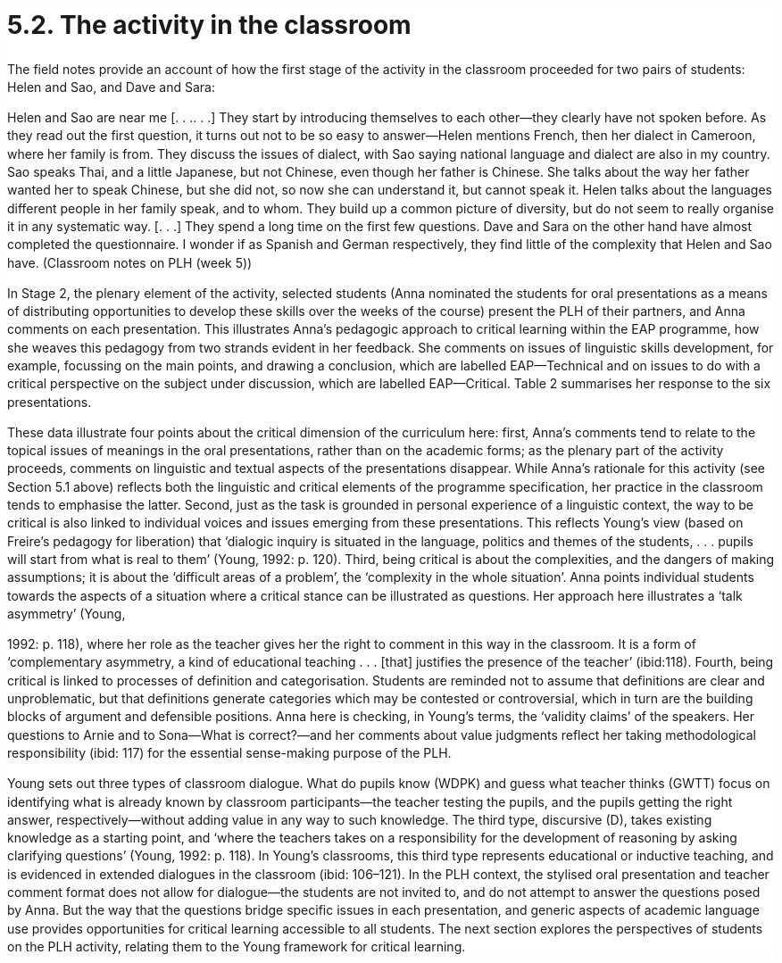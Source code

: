 # 5.2. The activity in the classroom

The field notes provide an account of how the first stage of the activity in the classroom proceeded for two pairs of students: Helen and Sao, and Dave and Sara:

Helen and Sao are near me [. . .. . .] They start by introducing themselves to each other—they clearly have not spoken before. As they read out the first question, it turns out not to be so easy to answer—Helen mentions French, then her dialect in Cameroon, where her family is from. They discuss the issues of dialect, with Sao saying national language and dialect are also in my country. Sao speaks Thai, and a little Japanese, but not Chinese, even though her father is Chinese. She talks about the way her father wanted her to speak Chinese, but she did not, so now she can understand it, but cannot speak it. Helen talks about the languages different people in her family speak, and to whom. They build up a common picture of diversity, but do not seem to really organise it in any systematic way. [. . .] They spend a long time on the first few questions. Dave and Sara on the other hand have almost completed the questionnaire. I wonder if as Spanish and German respectively, they find little of the complexity that Helen and Sao have. (Classroom notes on PLH (week 5))

In Stage 2, the plenary element of the activity, selected students (Anna nominated the students for oral presentations as a means of distributing opportunities to develop these skills over the weeks of the course) present the PLH of their partners, and Anna comments on each presentation. This illustrates Anna’s pedagogic approach to critical learning within the EAP programme, how she weaves this pedagogy from two strands evident in her feedback. She comments on issues of linguistic skills development, for example, focussing on the main points, and drawing a conclusion, which are labelled EAP—Technical and on issues to do with a critical perspective on the subject under discussion, which are labelled EAP—Critical. Table 2 summarises her response to the six presentations.

These data illustrate four points about the critical dimension of the curriculum here: first, Anna’s comments tend to relate to the topical issues of meanings in the oral presentations, rather than on the academic forms; as the plenary part of the activity proceeds, comments on linguistic and textual aspects of the presentations disappear. While Anna’s rationale for this activity (see Section 5.1 above) reflects both the linguistic and critical elements of the programme specification, her practice in the classroom tends to emphasise the latter. Second, just as the task is grounded in personal experience of a linguistic context, the way to be critical is also linked to individual voices and issues emerging from these presentations. This reflects Young’s view (based on Freire’s pedagogy for liberation) that ‘dialogic inquiry is situated in the language, politics and themes of the students, . . . pupils will start from what is real to them’ (Young, 1992: p. 120). Third, being critical is about the complexities, and the dangers of making assumptions; it is about the ‘difficult areas of a problem’, the ‘complexity in the whole situation’. Anna points individual students towards the aspects of a situation where a critical stance can be illustrated as questions. Her approach here illustrates a ‘talk asymmetry’ (Young,

1992: p. 118), where her role as the teacher gives her the right to comment in this way in the classroom. It is a form of ‘complementary asymmetry, a kind of educational teaching . . . [that] justifies the presence of the teacher’ (ibid:118). Fourth, being critical is linked to processes of definition and categorisation. Students are reminded not to assume that definitions are clear and unproblematic, but that definitions generate categories which may be contested or controversial, which in turn are the building blocks of argument and defensible positions. Anna here is checking, in Young’s terms, the ‘validity claims’ of the speakers. Her questions to Arnie and to Sona—What is correct?—and her comments about value judgments reflect her taking methodological responsibility (ibid: 117) for the essential sense-making purpose of the PLH.

Young sets out three types of classroom dialogue. What do pupils know (WDPK) and guess what teacher thinks (GWTT) focus on identifying what is already known by classroom participants—the teacher testing the pupils, and the pupils getting the right answer, respectively—without adding value in any way to such knowledge. The third type, discursive (D), takes existing knowledge as a starting point, and ‘where the teachers takes on a responsibility for the development of reasoning by asking clarifying questions’ (Young, 1992: p. 118). In Young’s classrooms, this third type represents educational or inductive teaching, and is evidenced in extended dialogues in the classroom (ibid: 106–121). In the PLH context, the stylised oral presentation and teacher comment format does not allow for dialogue—the students are not invited to, and do not attempt to answer the questions posed by Anna. But the way that the questions bridge specific issues in each presentation, and generic aspects of academic language use provides opportunities for critical learning accessible to all students. The next section explores the perspectives of students on the PLH activity, relating them to the Young framework for critical learning.
